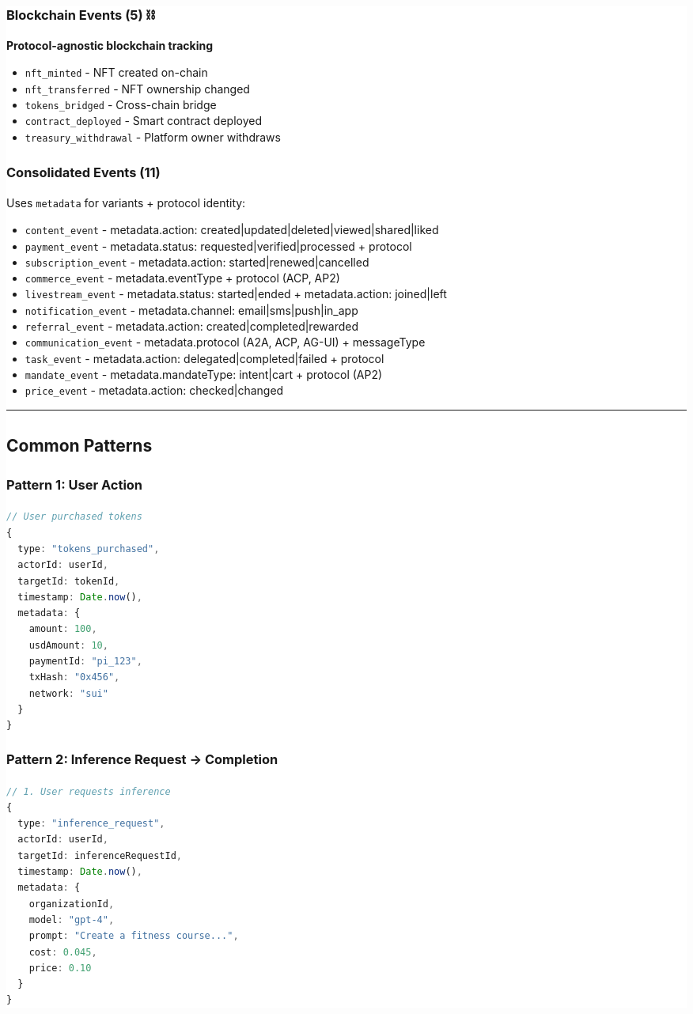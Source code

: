 ### Blockchain Events (5) ⛓️
**Protocol-agnostic blockchain tracking**

- `nft_minted` - NFT created on-chain
- `nft_transferred` - NFT ownership changed
- `tokens_bridged` - Cross-chain bridge
- `contract_deployed` - Smart contract deployed
- `treasury_withdrawal` - Platform owner withdraws

### Consolidated Events (11)
Uses `metadata` for variants + protocol identity:

- `content_event` - metadata.action: created|updated|deleted|viewed|shared|liked
- `payment_event` - metadata.status: requested|verified|processed + protocol
- `subscription_event` - metadata.action: started|renewed|cancelled
- `commerce_event` - metadata.eventType + protocol (ACP, AP2)
- `livestream_event` - metadata.status: started|ended + metadata.action: joined|left
- `notification_event` - metadata.channel: email|sms|push|in_app
- `referral_event` - metadata.action: created|completed|rewarded
- `communication_event` - metadata.protocol (A2A, ACP, AG-UI) + messageType
- `task_event` - metadata.action: delegated|completed|failed + protocol
- `mandate_event` - metadata.mandateType: intent|cart + protocol (AP2)
- `price_event` - metadata.action: checked|changed

---

## Common Patterns

### Pattern 1: User Action

```typescript
// User purchased tokens
{
  type: "tokens_purchased",
  actorId: userId,
  targetId: tokenId,
  timestamp: Date.now(),
  metadata: {
    amount: 100,
    usdAmount: 10,
    paymentId: "pi_123",
    txHash: "0x456",
    network: "sui"
  }
}
```

### Pattern 2: Inference Request → Completion

```typescript
// 1. User requests inference
{
  type: "inference_request",
  actorId: userId,
  targetId: inferenceRequestId,
  timestamp: Date.now(),
  metadata: {
    organizationId,
    model: "gpt-4",
    prompt: "Create a fitness course...",
    cost: 0.045,
    price: 0.10
  }
}
```
